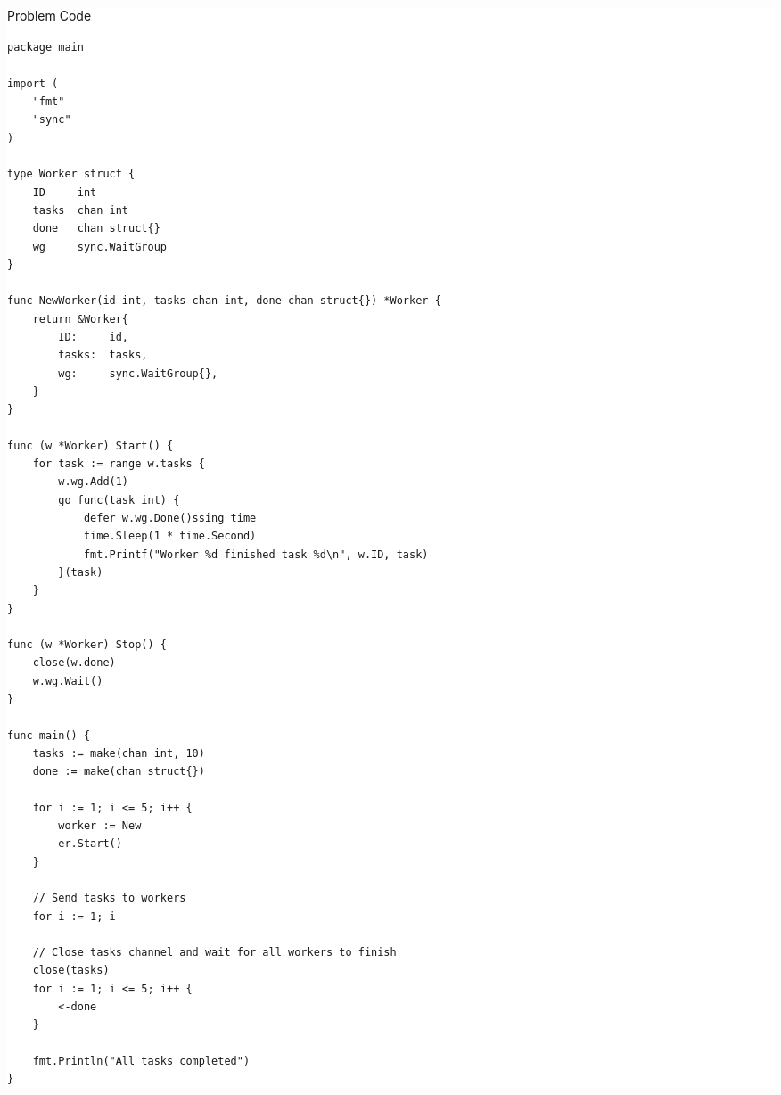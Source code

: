 Problem Code

```golang
package main

import (
	"fmt"
	"sync"
)

type Worker struct {
	ID     int
	tasks  chan int
	done   chan struct{}
	wg     sync.WaitGroup
}

func NewWorker(id int, tasks chan int, done chan struct{}) *Worker {
	return &Worker{
		ID:     id,
		tasks:  tasks,
		wg:     sync.WaitGroup{},
	}
}

func (w *Worker) Start() {
	for task := range w.tasks {
		w.wg.Add(1)
		go func(task int) {
			defer w.wg.Done()ssing time
			time.Sleep(1 * time.Second)
			fmt.Printf("Worker %d finished task %d\n", w.ID, task)
		}(task)
	}
}

func (w *Worker) Stop() {
	close(w.done)
	w.wg.Wait()
}

func main() {
	tasks := make(chan int, 10)
	done := make(chan struct{})

	for i := 1; i <= 5; i++ {
		worker := New
        er.Start()
	}

	// Send tasks to workers
	for i := 1; i

	// Close tasks channel and wait for all workers to finish
	close(tasks)
	for i := 1; i <= 5; i++ {
		<-done
	}

	fmt.Println("All tasks completed")
}
```
